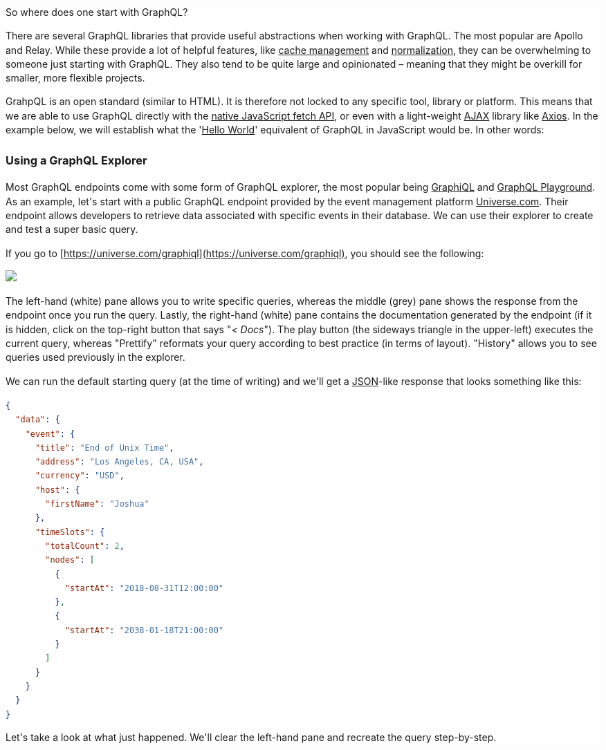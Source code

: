 So where does one start with GraphQL?

There are several GraphQL libraries that provide useful abstractions when working with GraphQL. The most popular are Apollo and Relay. While these provide a lot of helpful features, like [cache management](https://www.apollographql.com/docs/react/caching/cache-configuration/) and [normalization](https://www.apollographql.com/blog/demystifying-cache-normalization), they can be overwhelming to someone just starting with GraphQL. They also tend to be quite large and opinionated – meaning that they might be overkill for smaller, more flexible projects.

GrahpQL is an open standard (similar to HTML). It is therefore not locked to any specific tool, library or platform. This means that we are able to use GraphQL directly with the [native JavaScript fetch API](https://developer.mozilla.org/en-US/docs/Web/API/Fetch_API), or even with a light-weight [AJAX](https://en.wikipedia.org/wiki/Ajax_(programming)) library like [Axios](https://www.npmjs.com/package/axios). In the example below, we will establish what the '[Hello World](https://en.wikipedia.org/wiki/%22Hello,_World!%22_program)' equivalent of GraphQL in JavaScript would be. In other words:

### Using a GraphQL Explorer

Most GraphQL endpoints come with some form of GraphQL explorer, the most popular being [GraphiQL](https://github.com/graphql/graphiql) and [GraphQL Playground](https://github.com/graphql/graphql-playground). As an example, let's start with a public GraphQL endpoint provided by the event management platform [Universe.com](https://www.universe.com/graphiql). Their endpoint allows developers to retrieve data associated with specific events in their database. We can use their explorer to create and test a super basic query.

If you go to [https://universe.com/graphiql](https://universe.com/graphiql), you should see the following:

![](/images/tutorials/graphql-project/graphql-project-3.png)

The left-hand (white) pane allows you to write specific queries, whereas the middle (grey) pane shows the response from the endpoint once you run the query. Lastly, the right-hand (white) pane contains the documentation generated by the endpoint (if it is hidden, click on the top-right button that says "*< Docs*"). The play button (the sideways triangle in the upper-left) executes the current query, whereas "Prettify" reformats your query according to best practice (in terms of layout). "History" allows you to see queries used previously in the explorer.

We can run the default starting query (at the time of writing) and we'll get a [JSON](https://en.wikipedia.org/wiki/JSON)-like response that looks something like this:

```json
{
  "data": {
    "event": {
      "title": "End of Unix Time",
      "address": "Los Angeles, CA, USA",
      "currency": "USD",
      "host": {
        "firstName": "Joshua"
      },
      "timeSlots": {
        "totalCount": 2,
        "nodes": [
          {
            "startAt": "2018-08-31T12:00:00"
          },
          {
            "startAt": "2038-01-18T21:00:00"
          }
        ]
      }
    }
  }
}
```
Let's take a look at what just happened. We'll clear the left-hand pane and recreate the query step-by-step. 